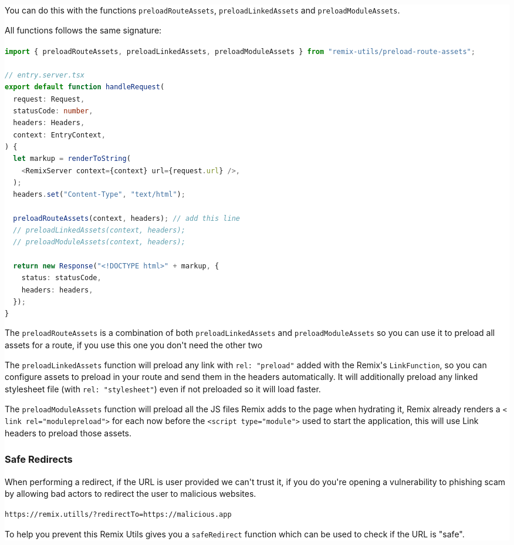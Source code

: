 You can do this with the functions `preloadRouteAssets`, `preloadLinkedAssets` and `preloadModuleAssets`.

All functions follows the same signature:

```ts
import { preloadRouteAssets, preloadLinkedAssets, preloadModuleAssets } from "remix-utils/preload-route-assets";

// entry.server.tsx
export default function handleRequest(
  request: Request,
  statusCode: number,
  headers: Headers,
  context: EntryContext,
) {
  let markup = renderToString(
    <RemixServer context={context} url={request.url} />,
  );
  headers.set("Content-Type", "text/html");

  preloadRouteAssets(context, headers); // add this line
  // preloadLinkedAssets(context, headers);
  // preloadModuleAssets(context, headers);

  return new Response("<!DOCTYPE html>" + markup, {
    status: statusCode,
    headers: headers,
  });
}
```

The `preloadRouteAssets` is a combination of both `preloadLinkedAssets` and `preloadModuleAssets` so you can use it to preload all assets for a route, if you use this one you don't need the other two

The `preloadLinkedAssets` function will preload any link with `rel: "preload"` added with the Remix's `LinkFunction`, so you can configure assets to preload in your route and send them in the headers automatically. It will additionally preload any linked stylesheet file (with `rel: "stylesheet"`) even if not preloaded so it will load faster.

The `preloadModuleAssets` function will preload all the JS files Remix adds to the page when hydrating it, Remix already renders a `<link rel="modulepreload">` for each now before the `<script type="module">` used to start the application, this will use Link headers to preload those assets.

### Safe Redirects

When performing a redirect, if the URL is user provided we can't trust it, if you do you're opening a vulnerability to phishing scam by allowing bad actors to redirect the user to malicious websites.

```
https://remix.utills/?redirectTo=https://malicious.app
```

To help you prevent this Remix Utils gives you a `safeRedirect` function which can be used to check if the URL is "safe".
